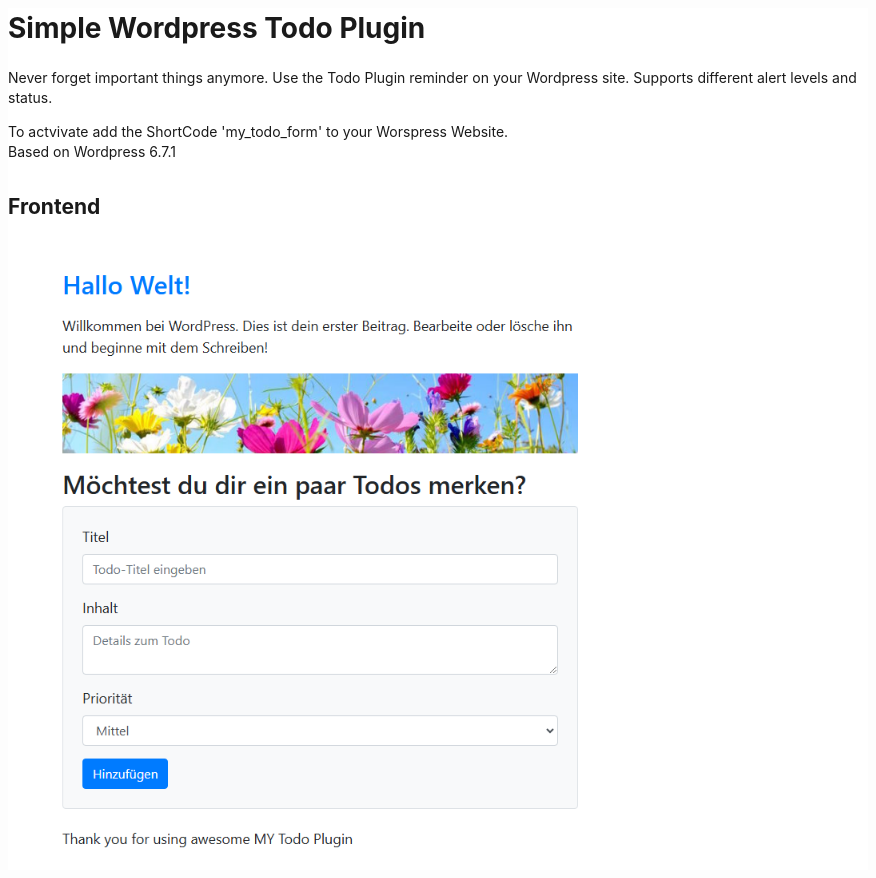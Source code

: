 # Simple Wordpress Todo Plugin

Never forget important things anymore.
Use the Todo Plugin reminder on your Wordpress site.
Supports different alert levels and status.

To actvivate add the ShortCode 'my_todo_form' to your Worspress Website.\
Based on Wordpress 6.7.1


## Frontend 

<img src="assets/img/frontend.png" alt="frontend" width="70%"/>
